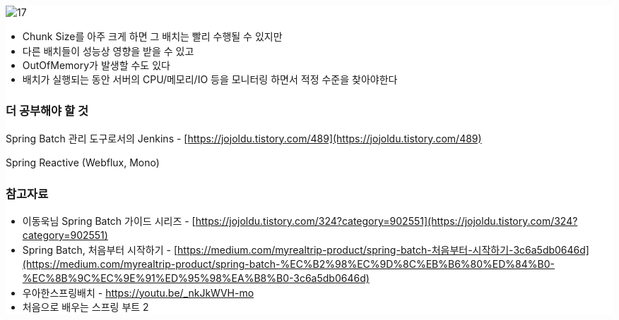 ![17]({{site.url}}/assets/post-img/spring/springbatch/17.png)

- Chunk Size를 아주 크게 하면 그 배치는 빨리 수행될 수 있지만
- 다른 배치들이 성능상 영향을 받을 수 있고
- OutOfMemory가 발생할 수도 있다
- 배치가 실행되는 동안 서버의 CPU/메모리/IO 등을 모니터링 하면서 적정 수준을 찾아야한다

### 더 공부해야 할 것

Spring Batch 관리 도구로서의 Jenkins - [https://jojoldu.tistory.com/489](https://jojoldu.tistory.com/489)

Spring Reactive (Webflux, Mono)

### 참고자료

- 이동욱님 Spring Batch 가이드 시리즈 - [https://jojoldu.tistory.com/324?category=902551](https://jojoldu.tistory.com/324?category=902551)
- Spring Batch, 처음부터 시작하기 - [https://medium.com/myrealtrip-product/spring-batch-처음부터-시작하기-3c6a5db0646d](https://medium.com/myrealtrip-product/spring-batch-%EC%B2%98%EC%9D%8C%EB%B6%80%ED%84%B0-%EC%8B%9C%EC%9E%91%ED%95%98%EA%B8%B0-3c6a5db0646d)
- 우아한스프링배치 - https://youtu.be/_nkJkWVH-mo
- 처음으로 배우는 스프링 부트 2
